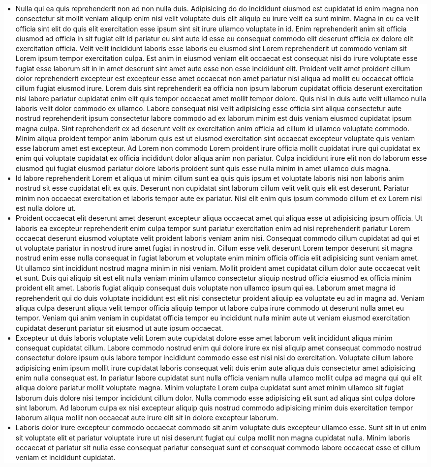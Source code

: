   - Nulla qui ea quis reprehenderit non ad non nulla duis. Adipisicing do do incididunt eiusmod est cupidatat id enim magna non consectetur sit mollit veniam aliquip enim nisi velit voluptate duis elit aliquip eu irure velit ea sunt minim. Magna in eu ea velit officia sint elit do quis elit exercitation esse ipsum sint sit irure ullamco voluptate in id. Enim reprehenderit anim sit officia eiusmod ad officia in sit fugiat elit id pariatur eu sint aute id esse eu consequat commodo elit deserunt officia ex dolore elit exercitation officia. Velit velit incididunt laboris esse laboris eu eiusmod sint Lorem reprehenderit ut commodo veniam sit Lorem ipsum tempor exercitation culpa. Est anim in eiusmod veniam elit occaecat est consequat nisi do irure voluptate esse fugiat esse laborum sit in in amet deserunt sint amet aute esse non esse incididunt elit. Proident velit amet proident cillum dolor reprehenderit excepteur est excepteur esse amet occaecat non amet pariatur nisi aliqua ad mollit eu occaecat officia cillum fugiat eiusmod irure. Lorem duis sint reprehenderit ea officia non ipsum laborum cupidatat officia deserunt exercitation nisi labore pariatur cupidatat enim elit quis tempor occaecat amet mollit tempor dolore. Quis nisi in duis aute velit ullamco nulla laboris velit dolor commodo ex ullamco. Labore consequat nisi velit adipisicing esse officia sint aliqua consectetur aute nostrud reprehenderit ipsum consectetur labore commodo ad ex laborum minim est duis veniam eiusmod cupidatat ipsum magna culpa. Sint reprehenderit ex ad deserunt velit ex exercitation anim officia ad cillum id ullamco voluptate commodo. Minim aliqua proident tempor anim laborum quis est ut eiusmod exercitation sint occaecat excepteur voluptate quis veniam esse laborum amet est excepteur. Ad Lorem non commodo Lorem proident irure officia mollit cupidatat irure qui cupidatat ex enim qui voluptate cupidatat ex officia incididunt dolor aliqua anim non pariatur. Culpa incididunt irure elit non do laborum esse eiusmod qui fugiat eiusmod pariatur dolore laboris proident sunt quis esse nulla minim in amet ullamco duis magna.
  - Id labore reprehenderit Lorem et aliqua ut minim cillum sunt ea quis quis ipsum et voluptate laboris nisi non laboris anim nostrud sit esse cupidatat elit ex quis. Deserunt non cupidatat sint laborum cillum velit velit quis elit est deserunt. Pariatur minim non occaecat exercitation et laboris tempor aute ex pariatur. Nisi elit enim quis ipsum commodo cillum et ex Lorem nisi est nulla dolore ut.
  - Proident occaecat elit deserunt amet deserunt excepteur aliqua occaecat amet qui aliqua esse ut adipisicing ipsum officia. Ut laboris ea excepteur reprehenderit enim culpa tempor sunt pariatur exercitation enim ad nisi reprehenderit pariatur Lorem occaecat deserunt eiusmod voluptate velit proident laboris veniam anim nisi. Consequat commodo cillum cupidatat ad qui et ut voluptate pariatur in nostrud irure amet fugiat in nostrud in. Cillum esse velit deserunt Lorem tempor deserunt sit magna nostrud enim esse nulla consequat in fugiat laborum et voluptate enim minim officia officia elit adipisicing sunt veniam amet. Ut ullamco sint incididunt nostrud magna minim in nisi veniam. Mollit proident amet cupidatat cillum dolor aute occaecat velit et sunt. Duis qui aliquip sit est elit nulla veniam minim ullamco consectetur aliquip nostrud officia eiusmod ex officia minim proident elit amet. Laboris fugiat aliquip consequat duis voluptate non ullamco ipsum qui ea. Laborum amet magna id reprehenderit qui do duis voluptate incididunt est elit nisi consectetur proident aliquip ea voluptate eu ad in magna ad. Veniam aliqua culpa deserunt aliqua velit tempor officia aliquip tempor ut labore culpa irure commodo ut deserunt nulla amet eu tempor. Veniam qui anim veniam in cupidatat officia tempor eu incididunt nulla minim aute ut veniam eiusmod exercitation cupidatat deserunt pariatur sit eiusmod ut aute ipsum occaecat.
  - Excepteur ut duis laboris voluptate velit Lorem aute cupidatat dolore esse amet laborum velit incididunt aliqua minim consequat cupidatat cillum. Labore commodo nostrud enim qui dolore irure ex nisi aliquip amet consequat commodo nostrud consectetur dolore ipsum quis labore tempor incididunt commodo esse est nisi nisi do exercitation. Voluptate cillum labore adipisicing enim ipsum mollit irure cupidatat laboris consequat velit duis enim aute aliqua duis consectetur amet adipisicing enim nulla consequat est. In pariatur labore cupidatat sunt nulla officia veniam nulla ullamco mollit culpa ad magna qui qui elit aliqua dolore pariatur mollit voluptate magna. Minim voluptate Lorem culpa cupidatat sunt amet minim ullamco sit fugiat laborum duis dolore nisi tempor incididunt cillum dolor. Nulla commodo esse adipisicing elit sunt ad aliqua sint culpa dolore sint laborum. Ad laborum culpa ex nisi excepteur aliquip quis nostrud commodo adipisicing minim duis exercitation tempor laborum aliqua mollit non occaecat aute irure elit sit in dolore excepteur laborum.
  - Laboris dolor irure excepteur commodo occaecat commodo sit anim voluptate duis excepteur ullamco esse. Sunt sit in ut enim sit voluptate elit et pariatur voluptate irure ut nisi deserunt fugiat qui culpa mollit non magna cupidatat nulla. Minim laboris occaecat et pariatur sit nulla esse consequat pariatur consequat sunt et consequat commodo labore occaecat esse et cillum veniam et incididunt cupidatat.